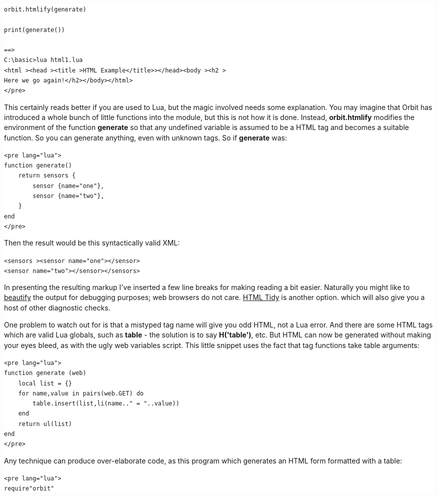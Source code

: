     orbit.htmlify(generate)

    print(generate())

    ==>
    C:\basic>lua html1.lua
    <html ><head ><title >HTML Example</title>></head><body ><h2 >
    Here we go again!</h2></body></html>
    </pre>

This certainly reads better if you are used to Lua, but the magic involved needs some explanation. You may imagine that Orbit has introduced a whole bunch of little functions into the module, but this is not how it is done.  Instead, **orbit.htmlify** modifies the environment of the function **generate** so that any undefined variable is assumed to be a HTML tag and becomes a suitable function. So you can generate anything, even with unknown tags. So if **generate** was:

    <pre lang="lua">
    function generate()
        return sensors {
            sensor {name="one"},
            sensor {name="two"},
        }
    end
    </pre>

Then the result would be this syntactically valid XML:

    <sensors ><sensor name="one"></sensor>
    <sensor name="two"></sensor></sensors>

In presenting the resulting markup I've inserted a few line breaks for making reading a bit easier.  Naturally you might like to [beautify](http://n2.nabble.com/Orbit-htmlify-beautification-tc3889818.html#a3889818) the output for debugging purposes; web browsers do not care. [HTML Tidy](http://infohound.net/tidy/) is another option. which will also give you a host of other diagnostic checks.

One problem to watch out for is that a mistyped tag name will give you odd HTML, not a Lua error. And there are some HTML tags which are valid Lua globals, such as **table** - the solution is to say **H('table')**, etc.  But HTML can now be generated without making your eyes bleed, as with the ugly web variables script. This little snippet uses the fact that tag functions take table arguments:

    <pre lang="lua">
    function generate (web)
        local list = {}
        for name,value in pairs(web.GET) do
            table.insert(list,li(name.." = "..value))
        end
        return ul(list)
    end
    </pre>

Any technique can produce over-elaborate code, as this program which generates an HTML form formatted with a table:

    <pre lang="lua">
    require"orbit"
